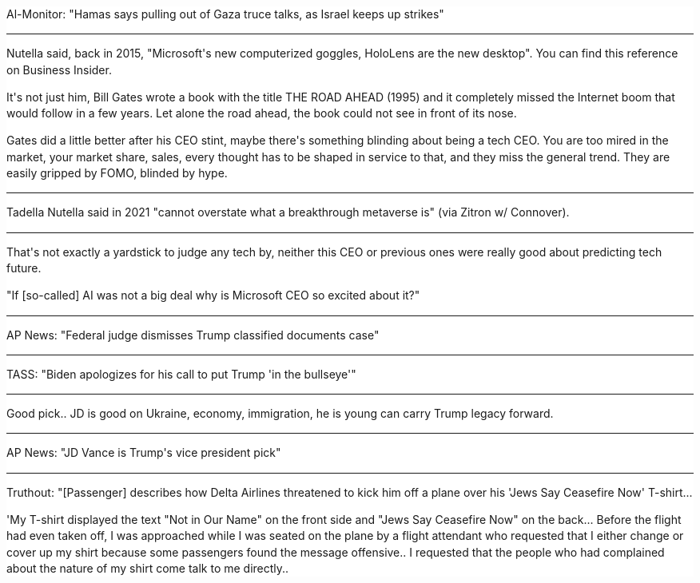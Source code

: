 
Al-Monitor: "Hamas says pulling out of Gaza truce talks, as Israel
keeps up strikes"

---


Nutella said, back in 2015, "Microsoft's new computerized goggles,
HoloLens are the new desktop". You can find this reference on Business
Insider.

It's not just him, Bill Gates wrote a book with the title THE ROAD
AHEAD (1995) and it completely missed the Internet boom that would
follow in a few years. Let alone the road ahead, the book could not
see in front of its nose.

Gates did a little better after his CEO stint, maybe there's something
blinding about being a tech CEO. You are too mired in the market, your
market share, sales, every thought has to be shaped in service to
that, and they miss the general trend. They are easily gripped by
FOMO, blinded by hype.

---

Tadella Nutella said in 2021 "cannot overstate what a breakthrough
metaverse is" (via Zitron w/ Connover). 

---

That's not exactly a yardstick to judge any tech by, neither this CEO
or previous ones were really good about predicting tech future.

"If [so-called] AI was not a big deal why is Microsoft CEO so excited about it?"

---

AP News: "Federal judge dismisses Trump classified documents case"

---

TASS: "Biden apologizes for his call to put Trump 'in the bullseye'"

---

Good pick.. JD is good on Ukraine, economy, immigration, he is young
can carry Trump legacy forward.

---

AP News: "JD Vance is Trump's vice president pick"

---

Truthout: "[Passenger] describes how Delta Airlines threatened to kick
him off a plane over his 'Jews Say Ceasefire Now' T-shirt...

'My T-shirt displayed the text "Not in Our Name" on the front side and
"Jews Say Ceasefire Now" on the back... Before the flight had even
taken off, I was approached while I was seated on the plane by a
flight attendant who requested that I either change or cover up my
shirt because some passengers found the message offensive.. I
requested that the people who had complained about the nature of my
shirt come talk to me directly..
